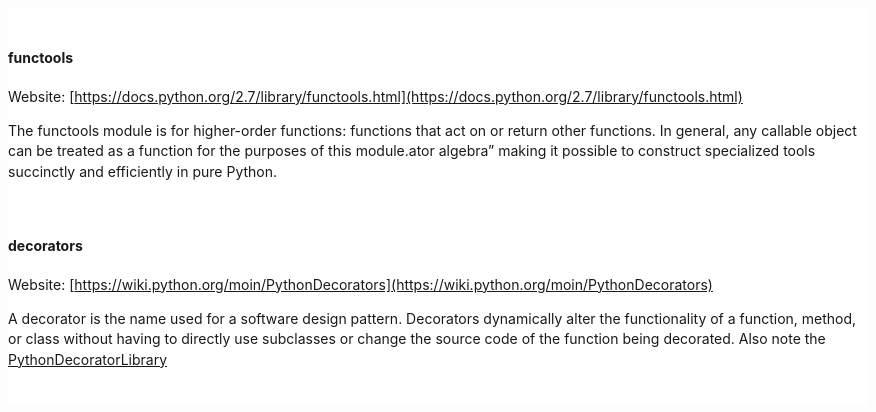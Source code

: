 <br>

<a class="mk-toclify" id="functools"></a>
#### functools

Website: [https://docs.python.org/2.7/library/functools.html](https://docs.python.org/2.7/library/functools.html)

The functools module is for higher-order functions: functions that act on or return other functions. In general, any callable object can be treated as a function for the purposes of this module.ator algebra” making it possible to construct specialized tools succinctly and efficiently in pure Python.

<br>

<a class="mk-toclify" id="decorators"></a>
#### decorators

Website: [https://wiki.python.org/moin/PythonDecorators](https://wiki.python.org/moin/PythonDecorators)

A decorator is the name used for a software design pattern. Decorators dynamically alter the functionality of a function, method, or class without having to directly use subclasses or change the source code of the function being decorated. 
Also note the [PythonDecoratorLibrary](https://wiki.python.org/moin/PythonDecoratorLibrary)

<br>